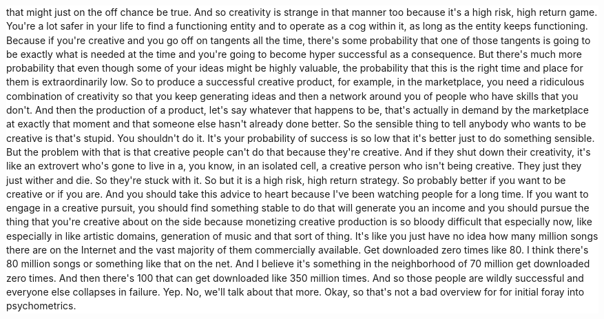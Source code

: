 that might just on the off chance be true. And so creativity is strange in that manner too because it's a high risk, high return game. You're a lot safer in your life to find a functioning entity and to operate as a cog within it, as long as the entity keeps functioning. Because if you're creative and you go off on tangents all the time, there's some probability that one of those tangents is going to be exactly what is needed at the time and you're going to become hyper successful as a consequence. But there's much more probability that even though some of your ideas might be highly valuable, the probability that this is the right time and place for them is extraordinarily low. So to produce a successful creative product, for example, in the marketplace, you need a ridiculous combination of creativity so that you keep generating ideas and then a network around you of people who have skills that you don't. And then the production of a product, let's say whatever that happens to be, that's actually in demand by the marketplace at exactly that moment and that someone else hasn't already done better. So the sensible thing to tell anybody who wants to be creative is that's stupid. You shouldn't do it. It's your probability of success is so low that it's better just to do something sensible. But the problem with that is that creative people can't do that because they're creative. And if they shut down their creativity, it's like an extrovert who's gone to live in a, you know, in an isolated cell, a creative person who isn't being creative. They just they just wither and die. So they're stuck with it. So but it is a high risk, high return strategy. So probably better if you want to be creative or if you are. And you should take this advice to heart because I've been watching people for a long time. If you want to engage in a creative pursuit, you should find something stable to do that will generate you an income and you should pursue the thing that you're creative about on the side because monetizing creative production is so bloody difficult that especially now, like especially in like artistic domains, generation of music and that sort of thing. It's like you just have no idea how many million songs there are on the Internet and the vast majority of them commercially available. Get downloaded zero times like 80. I think there's 80 million songs or something like that on the net. And I believe it's something in the neighborhood of 70 million get downloaded zero times. And then there's 100 that can get downloaded like 350 million times. And so those people are wildly successful and everyone else collapses in failure. Yep. No, we'll talk about that more. Okay, so that's not a bad overview for for initial foray into psychometrics.